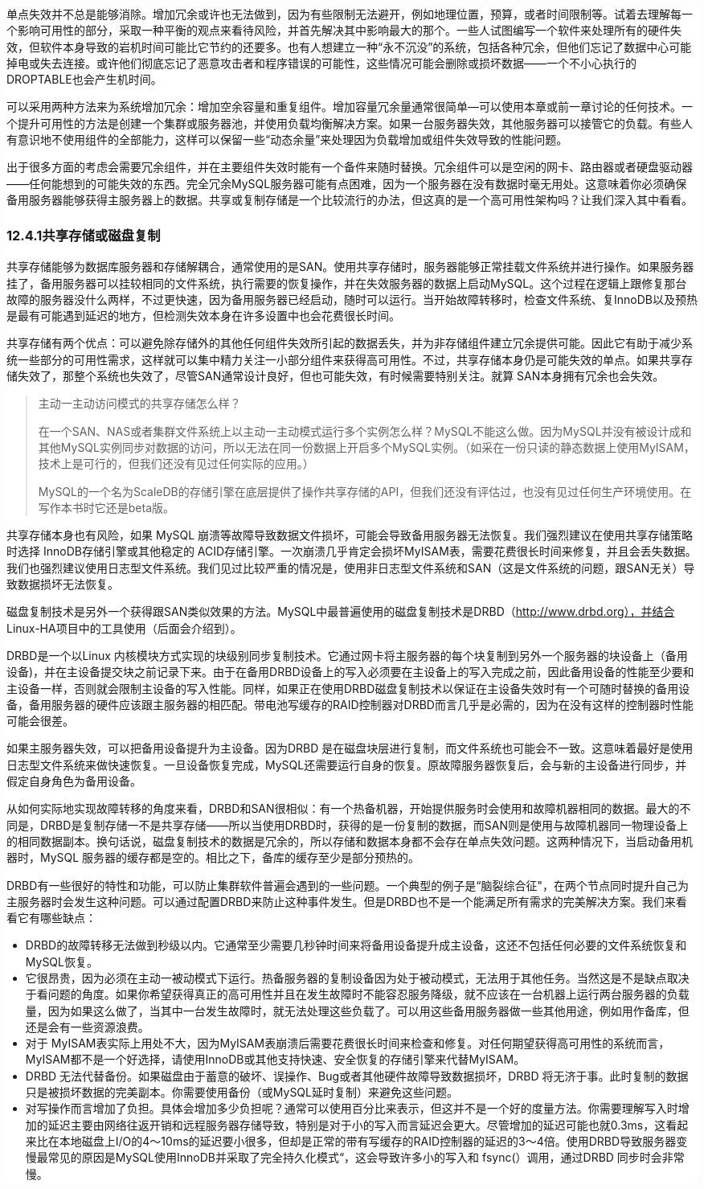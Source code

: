 单点失效并不总是能够消除。增加冗余或许也无法做到，因为有些限制无法避开，例如地理位置，预算，或者时间限制等。试着去理解每一个影响可用性的部分，采取一种平衡的观点来看待风险，并首先解决其中影响最大的那个。一些人试图编写一个软件来处理所有的硬件失效，但软件本身导致的岩机时间可能比它节约的还要多。也有人想建立一种“永不沉没”的系统，包括各种冗余，但他们忘记了数据中心可能掉电或失去连接。或许他们彻底忘记了恶意攻击者和程序错误的可能性，这些情况可能会删除或损坏数据——一个不小心执行的DROPTABLE也会产生机时间。

可以采用两种方法来为系统增加冗余：增加空余容量和重复组件。增加容量冗余量通常很简单—可以使用本章或前一章讨论的任何技术。一个提升可用性的方法是创建一个集群或服务器池，并使用负载均衡解决方案。如果一台服务器失效，其他服务器可以接管它的负载。有些人有意识地不使用组件的全部能力，这样可以保留一些“动态余量”来处理因为负载增加或组件失效导致的性能问题。

出于很多方面的考虑会需要冗余组件，并在主要组件失效时能有一个备件来随时替换。冗余组件可以是空闲的网卡、路由器或者硬盘驱动器——任何能想到的可能失效的东西。完全冗余MySQL服务器可能有点困难，因为一个服务器在没有数据时毫无用处。这意味着你必须确保备用服务器能够获得主服务器上的数据。共享或复制存储是一个比较流行的办法，但这真的是一个高可用性架构吗？让我们深入其中看看。

### 12.4.1共享存储或磁盘复制

共享存储能够为数据库服务器和存储解耦合，通常使用的是SAN。使用共享存储时，服务器能够正常挂载文件系统并进行操作。如果服务器挂了，备用服务器可以挂较相同的文件系统，执行需要的恢复操作，并在失效服务器的数据上启动MySQL。这个过程在逻辑上跟修复那台故障的服务器没什么两样，不过更快速，因为备用服务器已经启动，随时可以运行。当开始故障转移时，检查文件系统、复InnoDB以及预热是最有可能遇到延迟的地方，但检测失效本身在许多设置中也会花费很长时间。

共享存储有两个优点：可以避免除存储外的其他任何组件失效所引起的数据丢失，并为非存储组件建立冗余提供可能。因此它有助于减少系统一些部分的可用性需求，这样就可以集中精力关注一小部分组件来获得高可用性。不过，共享存储本身仍是可能失效的单点。如果共享存储失效了，那整个系统也失效了，尽管SAN通常设计良好，但也可能失效，有时候需要特别关注。就算 SAN本身拥有冗余也会失效。

> 主动一主动访问模式的共享存储怎么样？
>
> 在一个SAN、NAS或者集群文件系统上以主动一主动模式运行多个实例怎么样？MySQL不能这么做。因为MySQL并没有被设计成和其他MySQL实例同步对数据的访问，所以无法在同一份数据上开启多个MySQL实例。（如采在一份只读的静态数据上使用MyISAM，技术上是可行的，但我们还没有见过任何实际的应用。）
>
> MySQL的一个名为ScaleDB的存储引擎在底层提供了操作共享存储的API，但我们还没有评估过，也没有见过任何生产环境使用。在写作本书时它还是beta版。

共享存储本身也有风险，如果 MySQL 崩溃等故障导致数据文件损坏，可能会导致备用服务器无法恢复。我们强烈建议在使用共享存储策略时选择 InnoDB存储引擎或其他稳定的 ACID存储引擎。一次崩溃几乎肯定会损坏MyISAM表，需要花费很长时间来修复，并且会丢失数据。我们也强烈建议使用日志型文件系统。我们见过比较严重的情况是，使用非日志型文件系统和SAN（这是文件系统的问题，跟SAN无关）导致数据损坏无法恢复。

磁盘复制技术是另外一个获得跟SAN类似效果的方法。MySQL中最普遍使用的磁盘复制技术是DRBD（http://www.drbd.org），并结合 Linux-HA项目中的工具使用（后面会介绍到）。

DRBD是一个以Linux 内核模块方式实现的块级别同步复制技术。它通过网卡将主服务器的每个块复制到另外一个服务器的块设备上（备用设备)，并在主设备提交块之前记录下来。由于在备用DRBD设备上的写入必须要在主设备上的写入完成之前，因此备用设备的性能至少要和主设备一样，否则就会限制主设备的写入性能。同样，如果正在使用DRBD磁盘复制技术以保证在主设备失效时有一个可随时替换的备用设备，备用服务器的硬件应该跟主服务器的相匹配。带电池写缓存的RAID控制器对DRBD而言几乎是必需的，因为在没有这样的控制器时性能可能会很差。

如果主服务器失效，可以把备用设备提升为主设备。因为DRBD 是在磁盘块层进行复制，而文件系统也可能会不一致。这意味着最好是使用日志型文件系统来做快速恢复。一旦设备恢复完成，MySQL还需要运行自身的恢复。原故障服务器恢复后，会与新的主设备进行同步，并假定自身角色为备用设备。

从如何实际地实现故障转移的角度来看，DRBD和SAN很相似：有一个热备机器，开始提供服务时会使用和故障机器相同的数据。最大的不同是，DRBD是复制存储一不是共享存储——所以当使用DRBD时，获得的是一份复制的数据，而SAN则是使用与故障机器同一物理设备上的相同数据副本。换句话说，磁盘复制技术的数据是冗余的，所以存储和数据本身都不会存在单点失效问题。这两种情况下，当启动备用机器时，MySQL 服务器的缓存都是空的。相比之下，备库的缓存至少是部分预热的。

DRBD有一些很好的特性和功能，可以防止集群软件普遍会遇到的一些问题。一个典型的例子是“脑裂综合征"，在两个节点同时提升自己为主服务器时会发生这种问题。可以通过配置DRBD来防止这种事件发生。但是DRBD也不是一个能满足所有需求的完美解决方案。我们来看看它有哪些缺点：

- DRBD的故障转移无法做到秒级以内。它通常至少需要几秒钟时间来将备用设备提升成主设备，这还不包括任何必要的文件系统恢复和MySQL恢复。
- 它很昂贵，因为必须在主动一被动模式下运行。热备服务器的复制设备因为处于被动模式，无法用于其他任务。当然这是不是缺点取决于看问题的角度。如果你希望获得真正的高可用性并且在发生故障时不能容忍服务降级，就不应该在一台机器上运行两台服务器的负载量，因为如果这么做了，当其中一台发生故障时，就无法处理这些负载了。可以用这些备用服务器做一些其他用途，例如用作备库，但还是会有一些资源浪费。
- 对于 MyISAM表实际上用处不大，因为MyISAM表崩溃后需要花费很长时间来检查和修复。对任何期望获得高可用性的系统而言，MyISAM都不是一个好选择，请使用InnoDB或其他支持快速、安全恢复的存储引擎来代替MyISAM。
- DRBD 无法代替备份。如果磁盘由于蓄意的破坏、误操作、Bug或者其他硬件故障导致数据损坏，DRBD 将无济于事。此时复制的数据只是被损坏数据的完美副本。你需要使用备份（或MySQL延时复制）来避免这些问题。
- 对写操作而言增加了负担。具体会增加多少负担呢？通常可以使用百分比来表示，但这并不是一个好的度量方法。你需要理解写入时增加的延迟主要由网络往返开销和远程服务器存储导致，特别是对于小的写入而言延迟会更大。尽管增加的延迟可能也就0.3ms，这看起来比在本地磁盘上I/O的4～10ms的延迟要小很多，但却是正常的带有写缓存的RAID控制器的延迟的3～4倍。使用DRBD导致服务器变慢最常见的原因是MySQL使用InnoDB并采取了完全持久化模式“，这会导致许多小的写入和 fsync(）调用，通过DRBD 同步时会非常慢。

